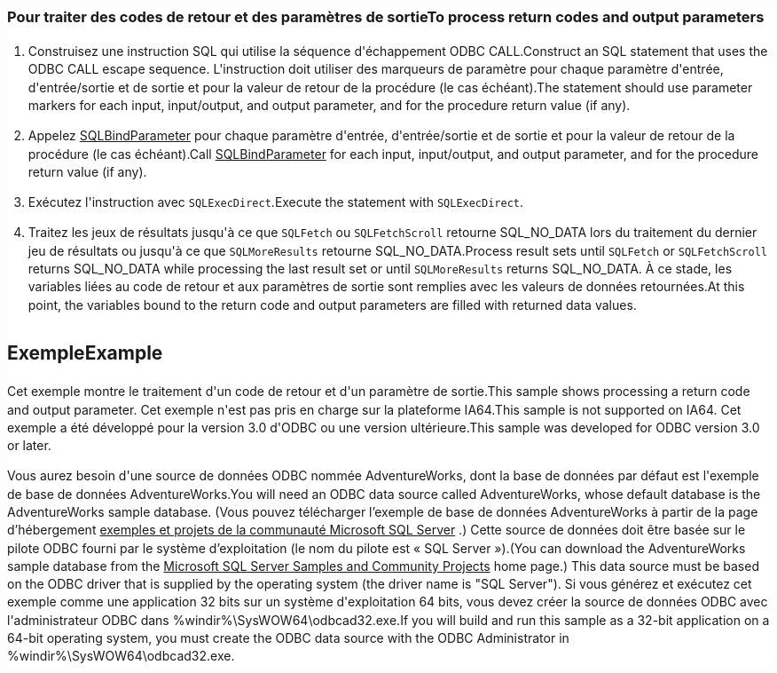 ### <a name="to-process-return-codes-and-output-parameters"></a><span data-ttu-id="96a45-110">Pour traiter des codes de retour et des paramètres de sortie</span><span class="sxs-lookup"><span data-stu-id="96a45-110">To process return codes and output parameters</span></span>  
  
1.  <span data-ttu-id="96a45-111">Construisez une instruction SQL qui utilise la séquence d'échappement ODBC CALL.</span><span class="sxs-lookup"><span data-stu-id="96a45-111">Construct an SQL statement that uses the ODBC CALL escape sequence.</span></span> <span data-ttu-id="96a45-112">L'instruction doit utiliser des marqueurs de paramètre pour chaque paramètre d'entrée, d'entrée/sortie et de sortie et pour la valeur de retour de la procédure (le cas échéant).</span><span class="sxs-lookup"><span data-stu-id="96a45-112">The statement should use parameter markers for each input, input/output, and output parameter, and for the procedure return value (if any).</span></span>  
  
2.  <span data-ttu-id="96a45-113">Appelez [SQLBindParameter](../native-client-odbc-api/sqlbindparameter.md) pour chaque paramètre d'entrée, d'entrée/sortie et de sortie et pour la valeur de retour de la procédure (le cas échéant).</span><span class="sxs-lookup"><span data-stu-id="96a45-113">Call [SQLBindParameter](../native-client-odbc-api/sqlbindparameter.md) for each input, input/output, and output parameter, and for the procedure return value (if any).</span></span>  
  
3.  <span data-ttu-id="96a45-114">Exécutez l'instruction avec `SQLExecDirect`.</span><span class="sxs-lookup"><span data-stu-id="96a45-114">Execute the statement with `SQLExecDirect`.</span></span>  
  
4.  <span data-ttu-id="96a45-115">Traitez les jeux de résultats jusqu'à ce que `SQLFetch` ou `SQLFetchScroll` retourne SQL_NO_DATA lors du traitement du dernier jeu de résultats ou jusqu'à ce que `SQLMoreResults` retourne SQL_NO_DATA.</span><span class="sxs-lookup"><span data-stu-id="96a45-115">Process result sets until `SQLFetch` or `SQLFetchScroll` returns SQL_NO_DATA while processing the last result set or until `SQLMoreResults` returns SQL_NO_DATA.</span></span> <span data-ttu-id="96a45-116">À ce stade, les variables liées au code de retour et aux paramètres de sortie sont remplies avec les valeurs de données retournées.</span><span class="sxs-lookup"><span data-stu-id="96a45-116">At this point, the variables bound to the return code and output parameters are filled with returned data values.</span></span>  
  
## <a name="example"></a><span data-ttu-id="96a45-117">Exemple</span><span class="sxs-lookup"><span data-stu-id="96a45-117">Example</span></span>  
 <span data-ttu-id="96a45-118">Cet exemple montre le traitement d'un code de retour et d'un paramètre de sortie.</span><span class="sxs-lookup"><span data-stu-id="96a45-118">This sample shows processing a return code and output parameter.</span></span> <span data-ttu-id="96a45-119">Cet exemple n'est pas pris en charge sur la plateforme IA64.</span><span class="sxs-lookup"><span data-stu-id="96a45-119">This sample is not supported on IA64.</span></span> <span data-ttu-id="96a45-120">Cet exemple a été développé pour la version 3.0 d'ODBC ou une version ultérieure.</span><span class="sxs-lookup"><span data-stu-id="96a45-120">This sample was developed for ODBC version 3.0 or later.</span></span>  
  
 <span data-ttu-id="96a45-121">Vous aurez besoin d'une source de données ODBC nommée AdventureWorks, dont la base de données par défaut est l'exemple de base de données AdventureWorks.</span><span class="sxs-lookup"><span data-stu-id="96a45-121">You will need an ODBC data source called AdventureWorks, whose default database is the AdventureWorks sample database.</span></span> <span data-ttu-id="96a45-122">(Vous pouvez télécharger l’exemple de base de données AdventureWorks à partir de la page d’hébergement [exemples et projets de la communauté Microsoft SQL Server](https://go.microsoft.com/fwlink/?LinkID=85384) .) Cette source de données doit être basée sur le pilote ODBC fourni par le système d’exploitation (le nom du pilote est « SQL Server »).</span><span class="sxs-lookup"><span data-stu-id="96a45-122">(You can download the AdventureWorks sample database from the [Microsoft SQL Server Samples and Community Projects](https://go.microsoft.com/fwlink/?LinkID=85384) home page.) This data source must be based on the ODBC driver that is supplied by the operating system (the driver name is "SQL Server").</span></span> <span data-ttu-id="96a45-123">Si vous générez et exécutez cet exemple comme une application 32 bits sur un système d'exploitation 64 bits, vous devez créer la source de données ODBC avec l'administrateur ODBC dans %windir%\SysWOW64\odbcad32.exe.</span><span class="sxs-lookup"><span data-stu-id="96a45-123">If you will build and run this sample as a 32-bit application on a 64-bit operating system, you must create the ODBC data source with the ODBC Administrator in %windir%\SysWOW64\odbcad32.exe.</span></span>  
  